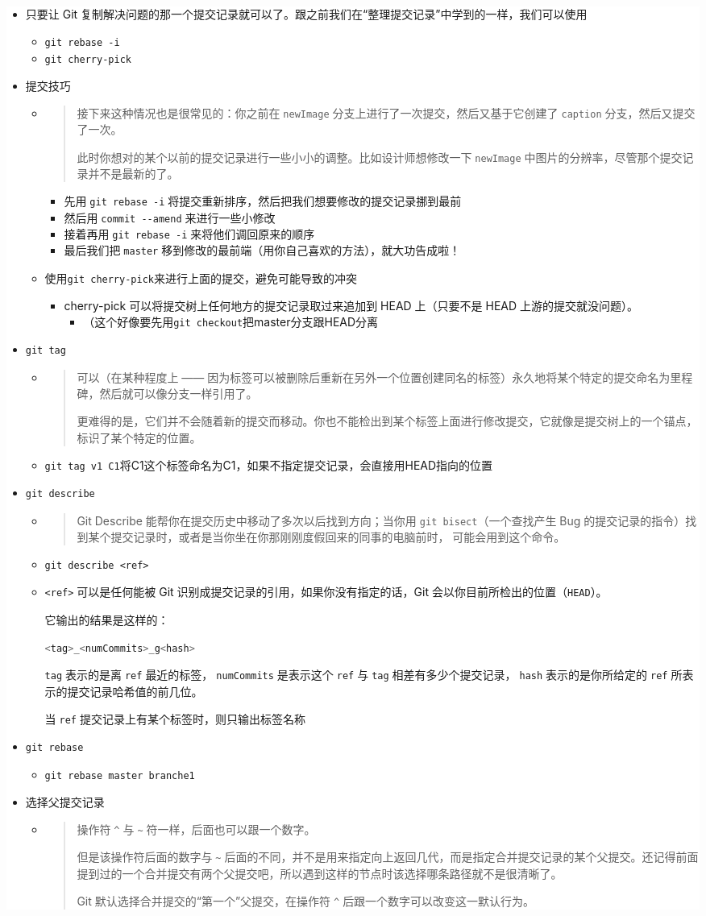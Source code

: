   - 只要让 Git 复制解决问题的那一个提交记录就可以了。跟之前我们在“整理提交记录”中学到的一样，我们可以使用  
  
    - `git rebase -i`  
    - `git cherry-pick`  
  
- 提交技巧  
  
  - > 接下来这种情况也是很常见的：你之前在 `newImage` 分支上进行了一次提交，然后又基于它创建了 `caption` 分支，然后又提交了一次。  
    >  
    > 此时你想对的某个以前的提交记录进行一些小小的调整。比如设计师想修改一下 `newImage` 中图片的分辨率，尽管那个提交记录并不是最新的了。  
  
    - 先用 `git rebase -i` 将提交重新排序，然后把我们想要修改的提交记录挪到最前  
    - 然后用 `commit --amend` 来进行一些小修改  
    - 接着再用 `git rebase -i` 来将他们调回原来的顺序  
    - 最后我们把 `master` 移到修改的最前端（用你自己喜欢的方法），就大功告成啦！  
  
  - 使用`git cherry-pick`来进行上面的提交，避免可能导致的冲突  
  
    - cherry-pick 可以将提交树上任何地方的提交记录取过来追加到 HEAD 上（只要不是 HEAD 上游的提交就没问题）。  
      - （这个好像要先用`git checkout`把master分支跟HEAD分离  
  
- `git tag`  
  
  - > 可以（在某种程度上 —— 因为标签可以被删除后重新在另外一个位置创建同名的标签）永久地将某个特定的提交命名为里程碑，然后就可以像分支一样引用了。  
    >  
    > 更难得的是，它们并不会随着新的提交而移动。你也不能检出到某个标签上面进行修改提交，它就像是提交树上的一个锚点，标识了某个特定的位置。  
  
  - `git tag v1 C1`将C1这个标签命名为C1，如果不指定提交记录，会直接用HEAD指向的位置  
  
- `git describe`  
  
  - > Git Describe 能帮你在提交历史中移动了多次以后找到方向；当你用 `git bisect`（一个查找产生 Bug 的提交记录的指令）找到某个提交记录时，或者是当你坐在你那刚刚度假回来的同事的电脑前时， 可能会用到这个命令。  
  
  - `git describe <ref>`  
  
  - `<ref>` 可以是任何能被 Git 识别成提交记录的引用，如果你没有指定的话，Git 会以你目前所检出的位置（`HEAD`）。  
  
    它输出的结果是这样的：  
  
    ```bash  
    <tag>_<numCommits>_g<hash>  
    ```  
  
    `tag` 表示的是离 `ref` 最近的标签， `numCommits` 是表示这个 `ref` 与 `tag` 相差有多少个提交记录， `hash` 表示的是你所给定的 `ref` 所表示的提交记录哈希值的前几位。  
  
    当 `ref` 提交记录上有某个标签时，则只输出标签名称  
  
- `git rebase`  
  
  - `git rebase master branche1`  
  
- 选择父提交记录  
  
  - > 操作符 `^` 与 `~` 符一样，后面也可以跟一个数字。  
    >  
    > 但是该操作符后面的数字与 `~` 后面的不同，并不是用来指定向上返回几代，而是指定合并提交记录的某个父提交。还记得前面提到过的一个合并提交有两个父提交吧，所以遇到这样的节点时该选择哪条路径就不是很清晰了。  
    >  
    > Git 默认选择合并提交的“第一个”父提交，在操作符 `^` 后跟一个数字可以改变这一默认行为。  
  